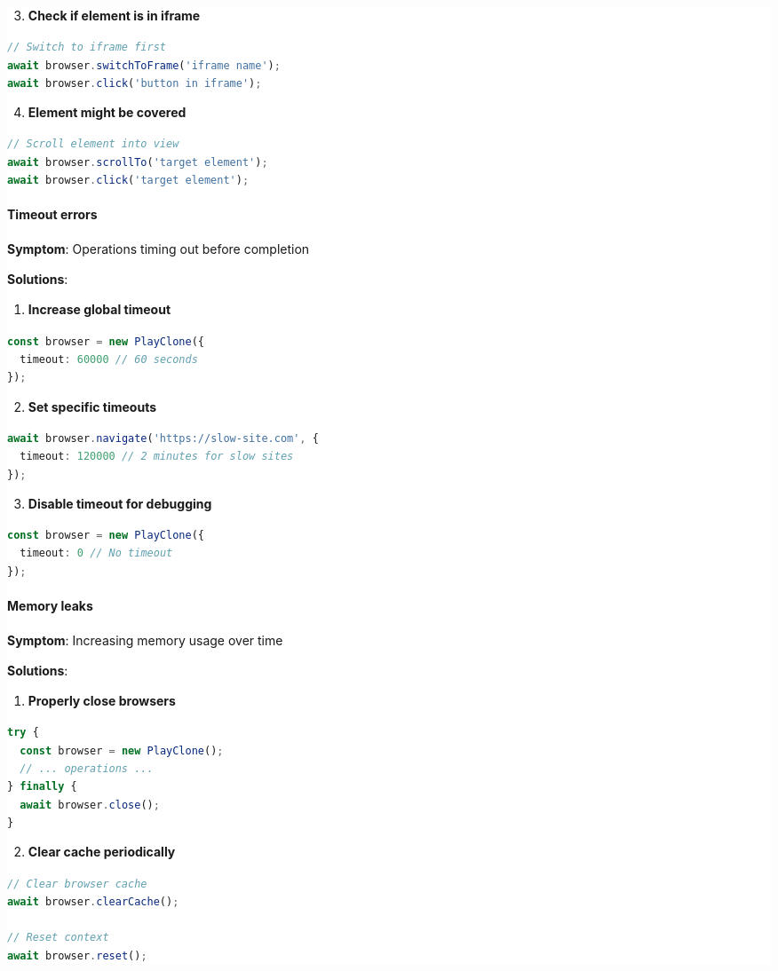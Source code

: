 3. **Check if element is in iframe**
```typescript
// Switch to iframe first
await browser.switchToFrame('iframe name');
await browser.click('button in iframe');
```

4. **Element might be covered**
```typescript
// Scroll element into view
await browser.scrollTo('target element');
await browser.click('target element');
```

#### Timeout errors

**Symptom**: Operations timing out before completion

**Solutions**:

1. **Increase global timeout**
```typescript
const browser = new PlayClone({
  timeout: 60000 // 60 seconds
});
```

2. **Set specific timeouts**
```typescript
await browser.navigate('https://slow-site.com', {
  timeout: 120000 // 2 minutes for slow sites
});
```

3. **Disable timeout for debugging**
```typescript
const browser = new PlayClone({
  timeout: 0 // No timeout
});
```

#### Memory leaks

**Symptom**: Increasing memory usage over time

**Solutions**:

1. **Properly close browsers**
```typescript
try {
  const browser = new PlayClone();
  // ... operations ...
} finally {
  await browser.close();
}
```

2. **Clear cache periodically**
```typescript
// Clear browser cache
await browser.clearCache();

// Reset context
await browser.reset();
```
